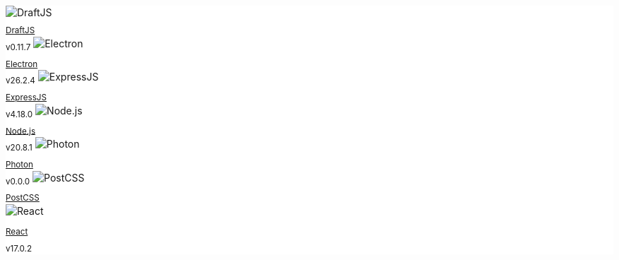 <td align='center'>
  <img width='36' height='36' src='https://img.stackshare.io/service/5388/9xvwNLlR_400x400.jpg' alt='DraftJS'>
  <br>
  <sub><a href="https://draftjs.org">DraftJS</a></sub>
  <br>
  <sub>v0.11.7</sub>
</td>

<td align='center'>
  <img width='36' height='36' src='https://img.stackshare.io/service/2946/default_18a71b65e69d7aef5f218ae07f64eb6e1594c444.jpg' alt='Electron'>
  <br>
  <sub><a href="http://electron.atom.io/">Electron</a></sub>
  <br>
  <sub>v26.2.4</sub>
</td>

<td align='center'>
  <img width='36' height='36' src='https://img.stackshare.io/service/1163/hashtag.png' alt='ExpressJS'>
  <br>
  <sub><a href="http://expressjs.com/">ExpressJS</a></sub>
  <br>
  <sub>v4.18.0</sub>
</td>

<td align='center'>
  <img width='36' height='36' src='https://img.stackshare.io/service/1011/n1JRsFeB_400x400.png' alt='Node.js'>
  <br>
  <sub><a href="http://nodejs.org/">Node.js</a></sub>
  <br>
  <sub>v20.8.1</sub>
</td>

<td align='center'>
  <img width='36' height='36' src='https://img.stackshare.io/no-img-open-source.png' alt='Photon'>
  <br>
  <sub><a href="http://photonkit.com/">Photon</a></sub>
  <br>
  <sub>v0.0.0</sub>
</td>

<td align='center'>
  <img width='36' height='36' src='https://img.stackshare.io/service/3339/rlFcjEdI.png' alt='PostCSS'>
  <br>
  <sub><a href="https://github.com/postcss/postcss">PostCSS</a></sub>
  <br>
  <sub></sub>
</td>

</tr>
<tr>
  <td align='center'>
  <img width='36' height='36' src='https://img.stackshare.io/service/1020/OYIaJ1KK.png' alt='React'>
  <br>
  <sub><a href="https://reactjs.org/">React</a></sub>
  <br>
  <sub>v17.0.2</sub>
</td>
